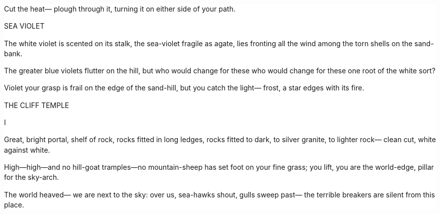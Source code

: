 Cut the heat—
plough through it,
turning it on either side
of your path.





SEA VIOLET

The white violet
is scented on its stalk,
the sea-violet
fragile as agate,
lies fronting all the wind
among the torn shells
on the sand-bank.

The greater blue violets
flutter on the hill,
but who would change for these
who would change for these
one root of the white sort?

Violet
your grasp is frail
on the edge of the sand-hill,
but you catch the light—
frost, a star edges with its fire.





THE CLIFF TEMPLE

I

Great, bright portal,
shelf of rock,
rocks fitted in long ledges,
rocks fitted to dark, to silver granite,
to lighter rock—
clean cut, white against white.

High—high—and no hill-goat
tramples—no mountain-sheep
has set foot on your fine grass;
you lift, you are the world-edge,
pillar for the sky-arch.

The world heaved—
we are next to the sky:
over us, sea-hawks shout,
gulls sweep past—
the terrible breakers are silent
from this place.
